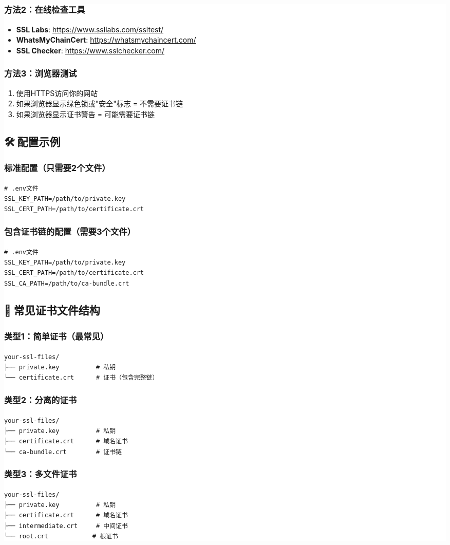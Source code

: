 ### 方法2：在线检查工具
- **SSL Labs**: https://www.ssllabs.com/ssltest/
- **WhatsMyChainCert**: https://whatsmychaincert.com/
- **SSL Checker**: https://www.sslchecker.com/

### 方法3：浏览器测试
1. 使用HTTPS访问你的网站
2. 如果浏览器显示绿色锁或"安全"标志 = 不需要证书链
3. 如果浏览器显示证书警告 = 可能需要证书链

## 🛠 配置示例

### 标准配置（只需要2个文件）
```env
# .env文件
SSL_KEY_PATH=/path/to/private.key
SSL_CERT_PATH=/path/to/certificate.crt
```

### 包含证书链的配置（需要3个文件）
```env
# .env文件  
SSL_KEY_PATH=/path/to/private.key
SSL_CERT_PATH=/path/to/certificate.crt
SSL_CA_PATH=/path/to/ca-bundle.crt
```

## 📁 常见证书文件结构

### 类型1：简单证书（最常见）
```
your-ssl-files/
├── private.key          # 私钥
└── certificate.crt      # 证书（包含完整链）
```

### 类型2：分离的证书
```
your-ssl-files/
├── private.key          # 私钥
├── certificate.crt      # 域名证书
└── ca-bundle.crt        # 证书链
```

### 类型3：多文件证书
```
your-ssl-files/
├── private.key          # 私钥
├── certificate.crt      # 域名证书
├── intermediate.crt     # 中间证书
└── root.crt            # 根证书
```
